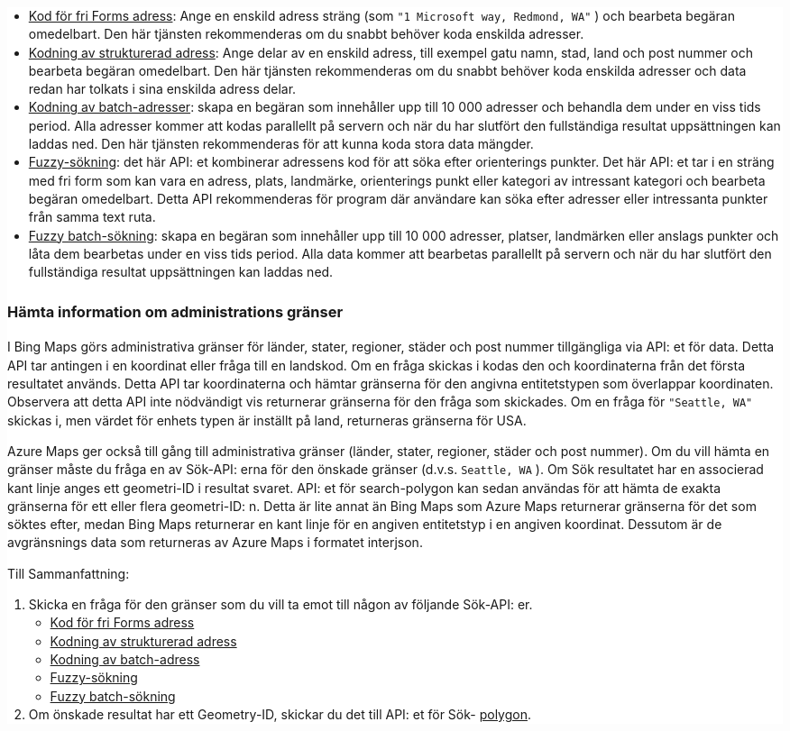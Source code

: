 -   [Kod för fri Forms adress](https://docs.microsoft.com/rest/api/maps/search/getsearchaddress): Ange en enskild adress sträng (som `"1 Microsoft way, Redmond, WA"` ) och bearbeta begäran omedelbart. Den här tjänsten rekommenderas om du snabbt behöver koda enskilda adresser.
-   [Kodning av strukturerad adress](https://docs.microsoft.com/rest/api/maps/search/getsearchaddressstructured): Ange delar av en enskild adress, till exempel gatu namn, stad, land och post nummer och bearbeta begäran omedelbart. Den här tjänsten rekommenderas om du snabbt behöver koda enskilda adresser och data redan har tolkats i sina enskilda adress delar.
-   [Kodning av batch-adresser](https://docs.microsoft.com/rest/api/maps/search/postsearchaddressbatchpreview): skapa en begäran som innehåller upp till 10 000 adresser och behandla dem under en viss tids period. Alla adresser kommer att kodas parallellt på servern och när du har slutfört den fullständiga resultat uppsättningen kan laddas ned. Den här tjänsten rekommenderas för att kunna koda stora data mängder.
-   [Fuzzy-sökning](https://docs.microsoft.com/rest/api/maps/search/getsearchfuzzy): det här API: et kombinerar adressens kod för att söka efter orienterings punkter. Det här API: et tar i en sträng med fri form som kan vara en adress, plats, landmärke, orienterings punkt eller kategori av intressant kategori och bearbeta begäran omedelbart. Detta API rekommenderas för program där användare kan söka efter adresser eller intressanta punkter från samma text ruta.
-   [Fuzzy batch-sökning](https://docs.microsoft.com/rest/api/maps/search/postsearchfuzzybatchpreview): skapa en begäran som innehåller upp till 10 000 adresser, platser, landmärken eller anslags punkter och låta dem bearbetas under en viss tids period. Alla data kommer att bearbetas parallellt på servern och när du har slutfört den fullständiga resultat uppsättningen kan laddas ned.

### <a name="get-administrative-boundary-data"></a>Hämta information om administrations gränser

I Bing Maps görs administrativa gränser för länder, stater, regioner, städer och post nummer tillgängliga via API: et för data. Detta API tar antingen i en koordinat eller fråga till en landskod. Om en fråga skickas i kodas den och koordinaterna från det första resultatet används. Detta API tar koordinaterna och hämtar gränserna för den angivna entitetstypen som överlappar koordinaten. Observera att detta API inte nödvändigt vis returnerar gränserna för den fråga som skickades. Om en fråga för `"Seattle, WA"` skickas i, men värdet för enhets typen är inställt på land, returneras gränserna för USA.

Azure Maps ger också till gång till administrativa gränser (länder, stater, regioner, städer och post nummer). Om du vill hämta en gränser måste du fråga en av Sök-API: erna för den önskade gränser (d.v.s. `Seattle, WA` ). Om Sök resultatet har en associerad kant linje anges ett geometri-ID i resultat svaret. API: et för search-polygon kan sedan användas för att hämta de exakta gränserna för ett eller flera geometri-ID: n. Detta är lite annat än Bing Maps som Azure Maps returnerar gränserna för det som söktes efter, medan Bing Maps returnerar en kant linje för en angiven entitetstyp i en angiven koordinat. Dessutom är de avgränsnings data som returneras av Azure Maps i formatet interjson.

Till Sammanfattning:

1.  Skicka en fråga för den gränser som du vill ta emot till någon av följande Sök-API: er.
    -   [Kod för fri Forms adress](https://docs.microsoft.com/rest/api/maps/search/getsearchaddress)
    -   [Kodning av strukturerad adress](https://docs.microsoft.com/rest/api/maps/search/getsearchaddressstructured)
    -   [Kodning av batch-adress](https://docs.microsoft.com/rest/api/maps/search/postsearchaddressbatchpreview)
    -   [Fuzzy-sökning](https://docs.microsoft.com/rest/api/maps/search/getsearchfuzzy)
    -   [Fuzzy batch-sökning](https://docs.microsoft.com/rest/api/maps/search/postsearchfuzzybatchpreview)
2.  Om önskade resultat har ett Geometry-ID, skickar du det till API: et för Sök- [polygon](https://docs.microsoft.com/rest/api/maps/search/getsearchpolygon).
